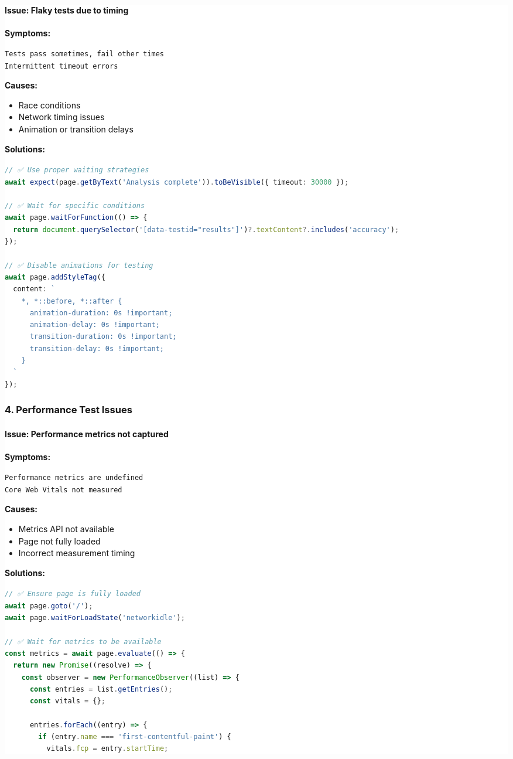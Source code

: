 #### Issue: Flaky tests due to timing

**Symptoms:**
```
Tests pass sometimes, fail other times
Intermittent timeout errors
```

**Causes:**
- Race conditions
- Network timing issues
- Animation or transition delays

**Solutions:**
```typescript
// ✅ Use proper waiting strategies
await expect(page.getByText('Analysis complete')).toBeVisible({ timeout: 30000 });

// ✅ Wait for specific conditions
await page.waitForFunction(() => {
  return document.querySelector('[data-testid="results"]')?.textContent?.includes('accuracy');
});

// ✅ Disable animations for testing
await page.addStyleTag({
  content: `
    *, *::before, *::after {
      animation-duration: 0s !important;
      animation-delay: 0s !important;
      transition-duration: 0s !important;
      transition-delay: 0s !important;
    }
  `
});
```

### 4. Performance Test Issues

#### Issue: Performance metrics not captured

**Symptoms:**
```
Performance metrics are undefined
Core Web Vitals not measured
```

**Causes:**
- Metrics API not available
- Page not fully loaded
- Incorrect measurement timing

**Solutions:**
```typescript
// ✅ Ensure page is fully loaded
await page.goto('/');
await page.waitForLoadState('networkidle');

// ✅ Wait for metrics to be available
const metrics = await page.evaluate(() => {
  return new Promise((resolve) => {
    const observer = new PerformanceObserver((list) => {
      const entries = list.getEntries();
      const vitals = {};
      
      entries.forEach((entry) => {
        if (entry.name === 'first-contentful-paint') {
          vitals.fcp = entry.startTime;
```